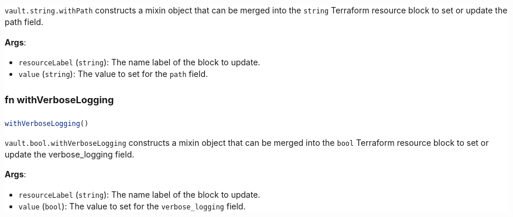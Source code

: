 `vault.string.withPath` constructs a mixin object that can be merged into the `string`
Terraform resource block to set or update the path field.



**Args**:
  - `resourceLabel` (`string`): The name label of the block to update.
  - `value` (`string`): The value to set for the `path` field.


### fn withVerboseLogging

```ts
withVerboseLogging()
```

`vault.bool.withVerboseLogging` constructs a mixin object that can be merged into the `bool`
Terraform resource block to set or update the verbose_logging field.



**Args**:
  - `resourceLabel` (`string`): The name label of the block to update.
  - `value` (`bool`): The value to set for the `verbose_logging` field.
